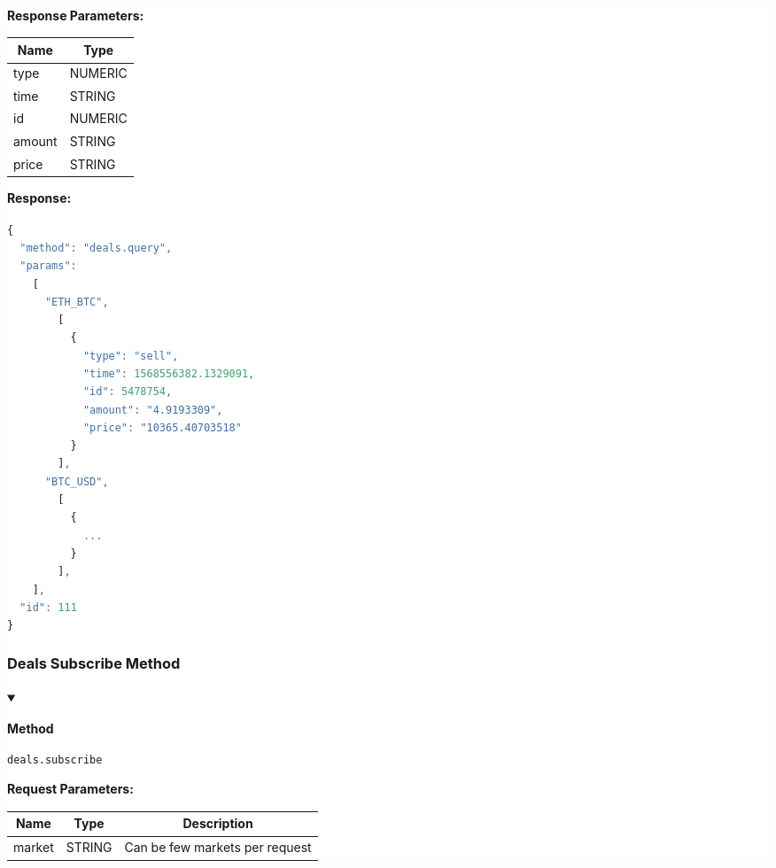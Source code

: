 
**Response Parameters:**

Name | Type | 
------------ | ------------ 
type | NUMERIC |
time | STRING |
id | NUMERIC |
amount | STRING |
price | STRING |


**Response:**
```javascript
{
  "method": "deals.query",
  "params": 
    [
      "ETH_BTC",
        [
          {
            "type": "sell",
            "time": 1568556382.1329091,
            "id": 5478754,
            "amount": "4.9193309",
            "price": "10365.40703518"
          }
        ],
      "BTC_USD",
        [
          {
            ...
          }
        ],
    ],
  "id": 111
}
```

</details>

### Deals Subscribe Method
  <details open>
  <summary>
  </summary>

**Method**
```
deals.subscribe
```

**Request Parameters:**

Name | Type | Description |
------------ | ------------ | ------------ 
market | STRING | Can be few markets per request
